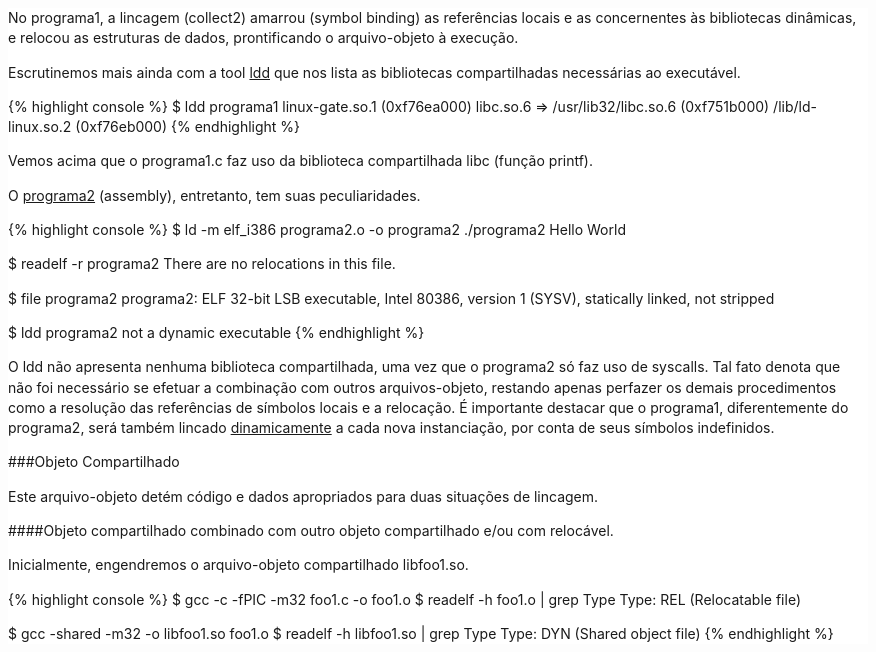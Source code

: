 No programa1, a lincagem (collect2) amarrou (symbol binding) as referências
locais e as concernentes às bibliotecas dinâmicas, e relocou as estruturas de
dados, prontificando o arquivo-objeto à execução.

Escrutinemos mais ainda com a tool [ldd](http://linux.die.net/man/1/ldd) que nos
lista as bibliotecas compartilhadas necessárias ao executável.

{% highlight console %}
$ ldd programa1
linux-gate.so.1 (0xf76ea000)
libc.so.6 => /usr/lib32/libc.so.6 (0xf751b000)
/lib/ld-linux.so.2 (0xf76eb000)
{% endhighlight %}

Vemos acima que o programa1.c faz uso da biblioteca compartilhada libc (função
printf).

O [programa2](https://github.com/geyslan/hb/blob/master/desconstruindo/programa2.asm)
(assembly), entretanto, tem suas peculiaridades.

{% highlight console %}
$ ld -m elf_i386 programa2.o -o programa2
./programa2
Hello World

$ readelf -r programa2
There are no relocations in this file.

$ file programa2
programa2: ELF 32-bit LSB  executable, Intel 80386, version 1 (SYSV), statically linked, not stripped

$ ldd programa2
not a dynamic executable
{% endhighlight %}

O ldd não apresenta nenhuma biblioteca compartilhada, uma vez que o programa2 só
faz uso de syscalls. Tal fato denota que não foi necessário se efetuar a
combinação com outros arquivos-objeto, restando apenas perfazer os demais
procedimentos como a resolução das referências de símbolos locais e a relocação. É
importante destacar que o programa1, diferentemente do programa2, será também
lincado [dinamicamente](https://en.wikipedia.org/wiki/Dynamic_linker) a cada
nova instanciação, por conta de seus símbolos indefinidos.

###Objeto Compartilhado

Este arquivo-objeto detém código e dados apropriados para duas situações de
lincagem.

####Objeto compartilhado combinado com outro objeto compartilhado e/ou com relocável.

Inicialmente, engendremos o arquivo-objeto compartilhado libfoo1.so.

{% highlight console %}
$ gcc -c -fPIC -m32 foo1.c -o foo1.o
$ readelf -h foo1.o  | grep Type
  Type:                              REL (Relocatable file)

$ gcc -shared -m32 -o libfoo1.so foo1.o
$ readelf -h libfoo1.so | grep Type
 Type:                              DYN (Shared object file)
{% endhighlight %}
